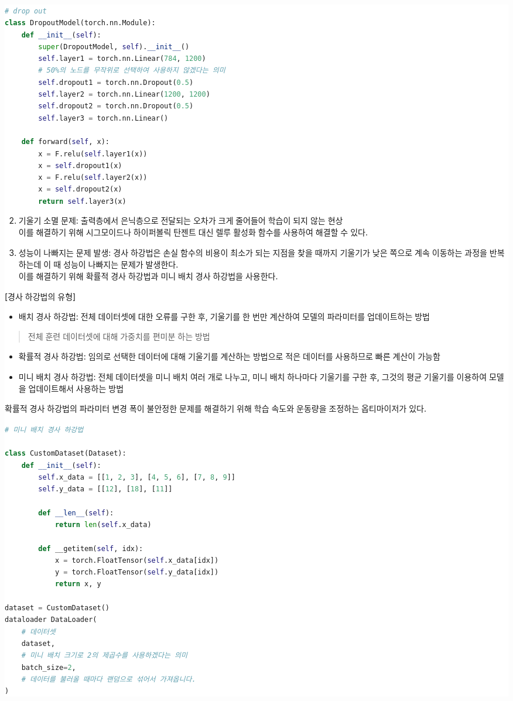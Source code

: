 ``` python
# drop out
class DropoutModel(torch.nn.Module):
    def __init__(self):
        super(DropoutModel, self).__init__()
        self.layer1 = torch.nn.Linear(784, 1200)
        # 50%의 노드를 무작위로 선택하여 사용하지 않겠다는 의미
        self.dropout1 = torch.nn.Dropout(0.5)
        self.layer2 = torch.nn.Linear(1200, 1200)
        self.dropout2 = torch.nn.Dropout(0.5)
        self.layer3 = torch.nn.Linear()
    
    def forward(self, x):
        x = F.relu(self.layer1(x))
        x = self.dropout1(x)
        x = F.relu(self.layer2(x))
        x = self.dropout2(x)
        return self.layer3(x)
```

2. 기울기 소멸 문제: 출력층에서 은닉층으로 전달되는 오차가 크게 줄어들어 학습이 되지 않는 현상  
이를 해결하기 위해 시그모이드나 하이퍼볼릭 탄젠트 대신 렐루 활성화 함수를 사용하여 해결할 수 있다.  

3. 성능이 나빠지는 문제 발생: 경사 하강법은 손실 함수의 비용이 최소가 되는 지점을 찾을 때까지 기울기가 낮은 쪽으로 계속 이동하는 과정을 반복하는데 이 때 성능이 나빠지는 문제가 발생한다.  
이를 해결하기 위해 확률적 경사 하강법과 미니 배치 경사 하강법을 사용한다.  

[경사 하강법의 유형]  
- 배치 경사 하강법: 전체 데이터셋에 대한 오류를 구한 후, 기울기를 한 번만 계산하여 모델의 파라미터를 업데이트하는 방법  
> 전체 훈련 데이터셋에 대해 가중치를 편미분 하는 방법  

- 확률적 경사 하강법: 임의로 선택한 데이터에 대해 기울기를 계산하는 방법으로 적은 데이터를 사용하므로 빠른 계산이 가능함

- 미니 배치 경사 하강법: 전체 데이터셋을 미니 배치 여러 개로 나누고, 미니 배치 하나마다 기울기를 구한 후, 그것의 평균 기울기를 이용하여 모델을 업데이트해서 사용하는 방법  

확률적 경사 하강법의 파라미터 변경 폭이 불안정한 문제를 해결하기 위해 학습 속도와 운동량을 조정하는 옵티마이저가 있다.
``` python
# 미니 배치 경사 하강법

class CustomDataset(Dataset):
    def __init__(self):
        self.x_data = [[1, 2, 3], [4, 5, 6], [7, 8, 9]]
        self.y_data = [[12], [18], [11]]

        def __len__(self):
            return len(self.x_data)
          
        def __getitem(self, idx):
            x = torch.FloatTensor(self.x_data[idx])
            y = torch.FloatTensor(self.y_data[idx])
            return x, y

dataset = CustomDataset()
dataloader DataLoader(
    # 데이터셋
    dataset,
    # 미니 배치 크기로 2의 제곱수를 사용하겠다는 의미
    batch_size=2,
    # 데이터를 불러올 때마다 랜덤으로 섞어서 가져옵니다.
)

```
